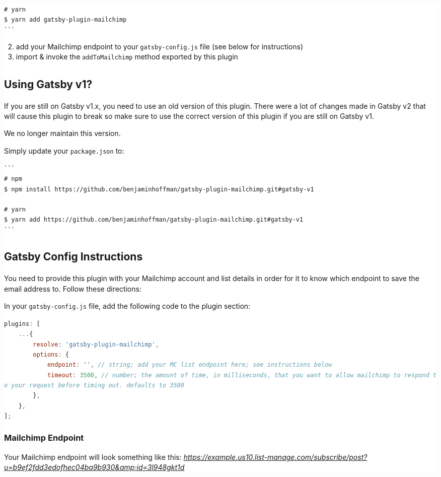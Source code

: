     # yarn
    $ yarn add gatsby-plugin-mailchimp
    ```

2. add your Mailchimp endpoint to your `gatsby-config.js` file (see below for instructions)
3. import & invoke the `addToMailchimp` method exported by this plugin

## Using Gatsby v1?

If you are still on Gatsby v1.x, you need to use an old version of this plugin. There were a lot of
changes made in Gatsby v2 that will cause this plugin to break so make sure to use the correct
version of this plugin if you are still on Gatsby v1.

We no longer maintain this version.

Simply update your `package.json` to:

    ```
    # npm
    $ npm install https://github.com/benjaminhoffman/gatsby-plugin-mailchimp.git#gatsby-v1

    # yarn
    $ yarn add https://github.com/benjaminhoffman/gatsby-plugin-mailchimp.git#gatsby-v1
    ```

## Gatsby Config Instructions

You need to provide this plugin with your Mailchimp account and list details in order for it to know
which endpoint to save the email address to. Follow these directions:

In your `gatsby-config.js` file, add the following code to the plugin section:

```javascript
plugins: [
    ...{
        resolve: 'gatsby-plugin-mailchimp',
        options: {
            endpoint: '', // string; add your MC list endpoint here; see instructions below
            timeout: 3500, // number; the amount of time, in milliseconds, that you want to allow mailchimp to respond to your request before timing out. defaults to 3500
        },
    },
];
```

### Mailchimp Endpoint

Your Mailchimp endpoint will look something like this:
_https://example.us10.list-manage.com/subscribe/post?u=b9ef2fdd3edofhec04ba9b930&amp;id=3l948gkt1d_
